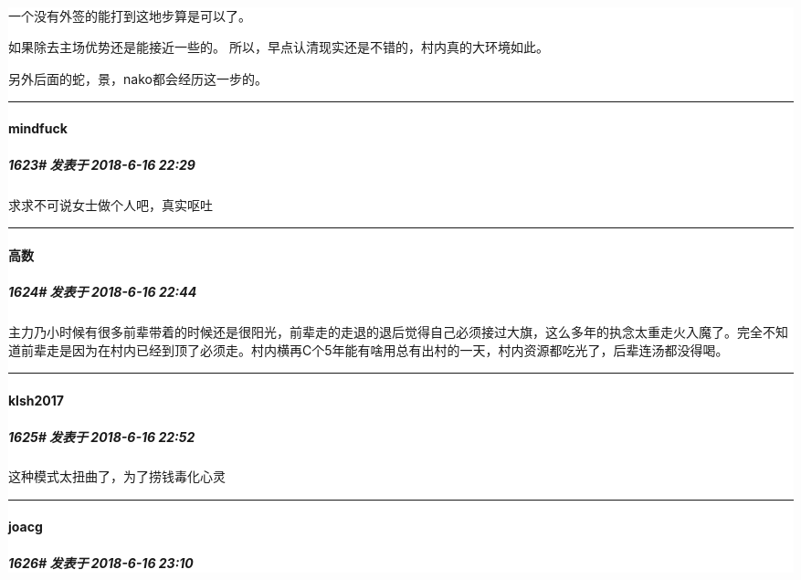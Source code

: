 一个没有外签的能打到这地步算是可以了。

如果除去主场优势还是能接近一些的。</blockquote>
所以，早点认清现实还是不错的，村内真的大环境如此。

另外后面的蛇，景，nako都会经历这一步的。







*****

####  mindfuck  
##### 1623#       发表于 2018-6-16 22:29




求求不可说女士做个人吧，真实呕吐







*****

####  高数  
##### 1624#       发表于 2018-6-16 22:44




主力乃小时候有很多前辈带着的时候还是很阳光，前辈走的走退的退后觉得自己必须接过大旗，这么多年的执念太重走火入魔了。完全不知道前辈走是因为在村内已经到顶了必须走。村内横再C个5年能有啥用总有出村的一天，村内资源都吃光了，后辈连汤都没得喝。







*****

####  klsh2017  
##### 1625#       发表于 2018-6-16 22:52




这种模式太扭曲了，为了捞钱毒化心灵







*****

####  joacg  
##### 1626#       发表于 2018-6-16 23:10



